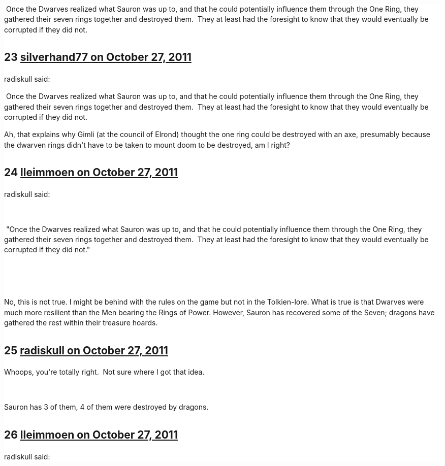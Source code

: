  Once the Dwarves realized what Sauron was up to, and that he could potentially influence them through the One Ring, they gathered their seven rings together and destroyed them.  They at least had the foresight to know that they would eventually be corrupted if they did not.

## 23 [silverhand77 on October 27, 2011](https://community.fantasyflightgames.com/topic/55329-about-the-one-ring/?do=findComment&comment=547987)

radiskull said:

 Once the Dwarves realized what Sauron was up to, and that he could potentially influence them through the One Ring, they gathered their seven rings together and destroyed them.  They at least had the foresight to know that they would eventually be corrupted if they did not.



Ah, that explains why Gimli (at the council of Elrond) thought the one ring could be destroyed with an axe, presumably because the dwarven rings didn't have to be taken to mount doom to be destroyed, am I right?

## 24 [lleimmoen on October 27, 2011](https://community.fantasyflightgames.com/topic/55329-about-the-one-ring/?do=findComment&comment=547994)

radiskull said:

 

 "Once the Dwarves realized what Sauron was up to, and that he could potentially influence them through the One Ring, they gathered their seven rings together and destroyed them.  They at least had the foresight to know that they would eventually be corrupted if they did not."

 

 

No, this is not true. I might be behind with the rules on the game but not in the Tolkien-lore. What is true is that Dwarves were much more resilient than the Men bearing the Rings of Power. However, Sauron has recovered some of the Seven; dragons have gathered the rest within their treasure hoards.

## 25 [radiskull on October 27, 2011](https://community.fantasyflightgames.com/topic/55329-about-the-one-ring/?do=findComment&comment=548026)

Whoops, you're totally right.  Not sure where I got that idea.

 

Sauron has 3 of them, 4 of them were destroyed by dragons.

## 26 [lleimmoen on October 27, 2011](https://community.fantasyflightgames.com/topic/55329-about-the-one-ring/?do=findComment&comment=548043)

radiskull said:
